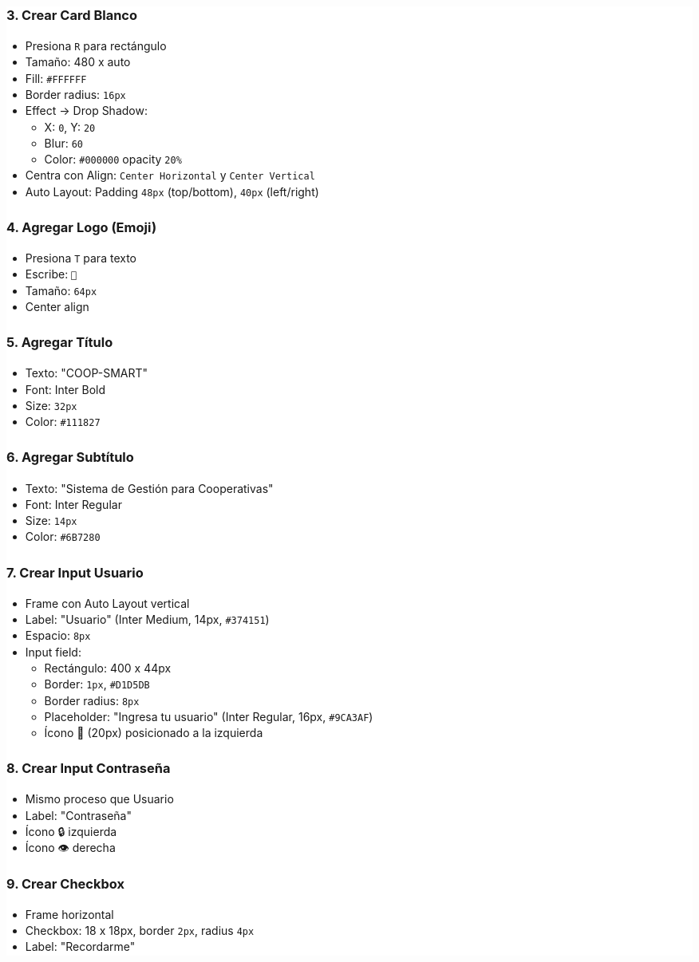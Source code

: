 ### 3. Crear Card Blanco
- Presiona `R` para rectángulo
- Tamaño: 480 x auto
- Fill: `#FFFFFF`
- Border radius: `16px`
- Effect → Drop Shadow:
  - X: `0`, Y: `20`
  - Blur: `60`
  - Color: `#000000` opacity `20%`
- Centra con Align: `Center Horizontal` y `Center Vertical`
- Auto Layout: Padding `48px` (top/bottom), `40px` (left/right)

### 4. Agregar Logo (Emoji)
- Presiona `T` para texto
- Escribe: `🏦`
- Tamaño: `64px`
- Center align

### 5. Agregar Título
- Texto: "COOP-SMART"
- Font: Inter Bold
- Size: `32px`
- Color: `#111827`

### 6. Agregar Subtítulo
- Texto: "Sistema de Gestión para Cooperativas"
- Font: Inter Regular
- Size: `14px`
- Color: `#6B7280`

### 7. Crear Input Usuario
- Frame con Auto Layout vertical
- Label: "Usuario" (Inter Medium, 14px, `#374151`)
- Espacio: `8px`
- Input field:
  - Rectángulo: 400 x 44px
  - Border: `1px`, `#D1D5DB`
  - Border radius: `8px`
  - Placeholder: "Ingresa tu usuario" (Inter Regular, 16px, `#9CA3AF`)
  - Ícono 👤 (20px) posicionado a la izquierda

### 8. Crear Input Contraseña
- Mismo proceso que Usuario
- Label: "Contraseña"
- Ícono 🔒 izquierda
- Ícono 👁 derecha

### 9. Crear Checkbox
- Frame horizontal
- Checkbox: 18 x 18px, border `2px`, radius `4px`
- Label: "Recordarme"
